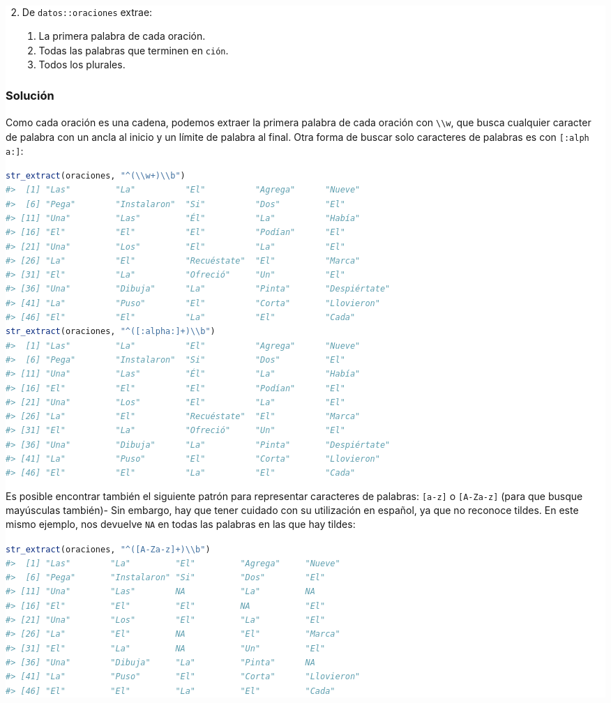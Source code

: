 ```{=html}
```


</div> 

2.  De `datos::oraciones` extrae:

    1. La primera palabra de cada oración.
    1. Todas las palabras que terminen en `ción`.
    1. Todos los plurales.

<div class="solucion">
<h3>Solución</h3>

Como cada oración es una cadena, podemos extraer la primera palabra de cada oración con `\\w`, que busca cualquier caracter de palabra con un ancla al inicio y un límite de palabra al final. Otra forma de buscar solo caracteres de palabras es con `[:alpha:]`:


```r
str_extract(oraciones, "^(\\w+)\\b")
#>  [1] "Las"         "La"          "El"          "Agrega"      "Nueve"      
#>  [6] "Pega"        "Instalaron"  "Si"          "Dos"         "El"         
#> [11] "Una"         "Las"         "Él"          "La"          "Había"      
#> [16] "El"          "El"          "El"          "Podían"      "El"         
#> [21] "Una"         "Los"         "El"          "La"          "El"         
#> [26] "La"          "El"          "Recuéstate"  "El"          "Marca"      
#> [31] "El"          "La"          "Ofreció"     "Un"          "El"         
#> [36] "Una"         "Dibuja"      "La"          "Pinta"       "Despiértate"
#> [41] "La"          "Puso"        "El"          "Corta"       "Llovieron"  
#> [46] "El"          "El"          "La"          "El"          "Cada"
str_extract(oraciones, "^([:alpha:]+)\\b")
#>  [1] "Las"         "La"          "El"          "Agrega"      "Nueve"      
#>  [6] "Pega"        "Instalaron"  "Si"          "Dos"         "El"         
#> [11] "Una"         "Las"         "Él"          "La"          "Había"      
#> [16] "El"          "El"          "El"          "Podían"      "El"         
#> [21] "Una"         "Los"         "El"          "La"          "El"         
#> [26] "La"          "El"          "Recuéstate"  "El"          "Marca"      
#> [31] "El"          "La"          "Ofreció"     "Un"          "El"         
#> [36] "Una"         "Dibuja"      "La"          "Pinta"       "Despiértate"
#> [41] "La"          "Puso"        "El"          "Corta"       "Llovieron"  
#> [46] "El"          "El"          "La"          "El"          "Cada"
```

Es posible encontrar también el siguiente patrón para representar caracteres de palabras: `[a-z]` o `[A-Za-z]` (para que busque mayúsculas también)- Sin embargo, hay que tener cuidado con su utilización en español, ya que no reconoce tildes. En este mismo ejemplo, nos devuelve `NA` en todas las palabras en las que hay tildes:


```r
str_extract(oraciones, "^([A-Za-z]+)\\b")
#>  [1] "Las"        "La"         "El"         "Agrega"     "Nueve"     
#>  [6] "Pega"       "Instalaron" "Si"         "Dos"        "El"        
#> [11] "Una"        "Las"        NA           "La"         NA          
#> [16] "El"         "El"         "El"         NA           "El"        
#> [21] "Una"        "Los"        "El"         "La"         "El"        
#> [26] "La"         "El"         NA           "El"         "Marca"     
#> [31] "El"         "La"         NA           "Un"         "El"        
#> [36] "Una"        "Dibuja"     "La"         "Pinta"      NA          
#> [41] "La"         "Puso"       "El"         "Corta"      "Llovieron" 
#> [46] "El"         "El"         "La"         "El"         "Cada"
```
